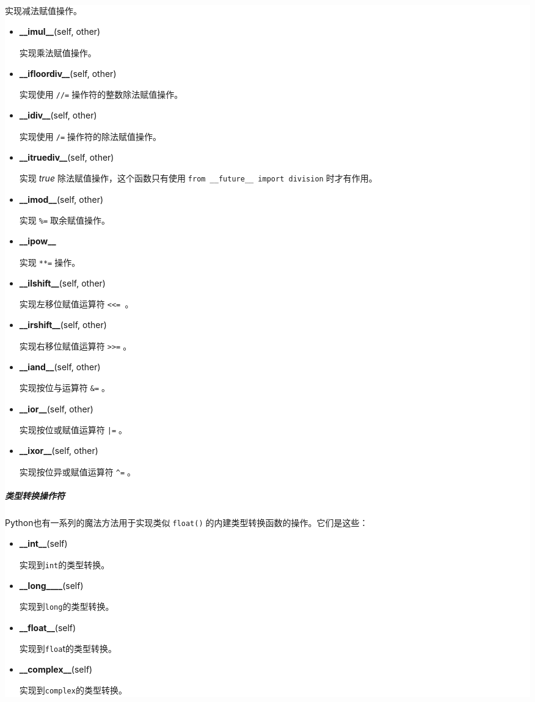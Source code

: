   实现减法赋值操作。

- __\_\_imul\_\___(self, other)

  实现乘法赋值操作。

- __\_\_ifloordiv\_\___(self, other)

  实现使用 `//=` 操作符的整数除法赋值操作。

- __\_\_idiv\_\___(self, other)

  实现使用 `/=` 操作符的除法赋值操作。

- __\_\_itruediv\_\___(self, other)

  实现 _true_ 除法赋值操作，这个函数只有使用 `from __future__ import division` 时才有作用。

- __\_\_imod\_\___(self, other)

  实现 `%=` 取余赋值操作。

- __\_\_ipow\_\___

  实现 `**=` 操作。

- __\_\_ilshift\_\___(self, other)

  实现左移位赋值运算符 `<<= `。

- __\_\_irshift\_\___(self, other)

  实现右移位赋值运算符 `>>=` 。

- __\_\_iand\_\___(self, other)

  实现按位与运算符 `&=` 。

- __\_\_ior\_\___(self, other)

  实现按位或赋值运算符 `|=` 。

- __\_\_ixor\_\___(self, other)

  实现按位异或赋值运算符 `^=` 。

##### 类型转换操作符

Python也有一系列的魔法方法用于实现类似 `float()` 的内建类型转换函数的操作。它们是这些：

- __\_\_int\_\___(self)

  实现到`int`的类型转换。

- __\_\_long\_\_\_\___(self)

  实现到`long`的类型转换。

- __\_\_float\_\___(self)

  实现到`floa`t的类型转换。

- __\_\_complex\_\___(self)

  实现到`complex`的类型转换。
